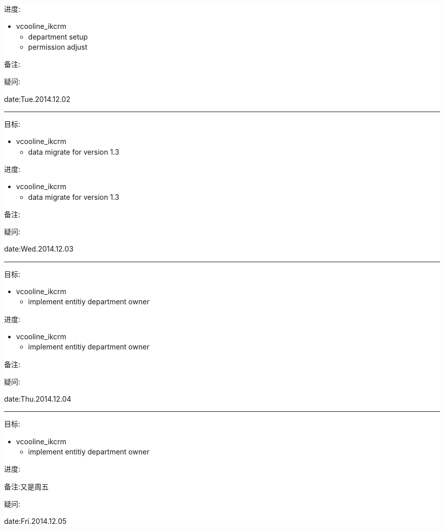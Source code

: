 进度:

- vcooline_ikcrm
  - department setup
  - permission adjust

备注:

疑问:

date:Tue.2014.12.02

---------------------------------

目标:

- vcooline_ikcrm
  - data migrate for version 1.3


进度:

- vcooline_ikcrm
  - data migrate for version 1.3

备注:

疑问:

date:Wed.2014.12.03

---------------------------------

目标:

- vcooline_ikcrm
  - implement entitiy department owner

进度:

- vcooline_ikcrm
  - implement entitiy department owner

备注:

疑问:

date:Thu.2014.12.04

---------------------------------

目标:

- vcooline_ikcrm
  - implement entitiy department owner

进度:

备注:又是周五

疑问:

date:Fri.2014.12.05

